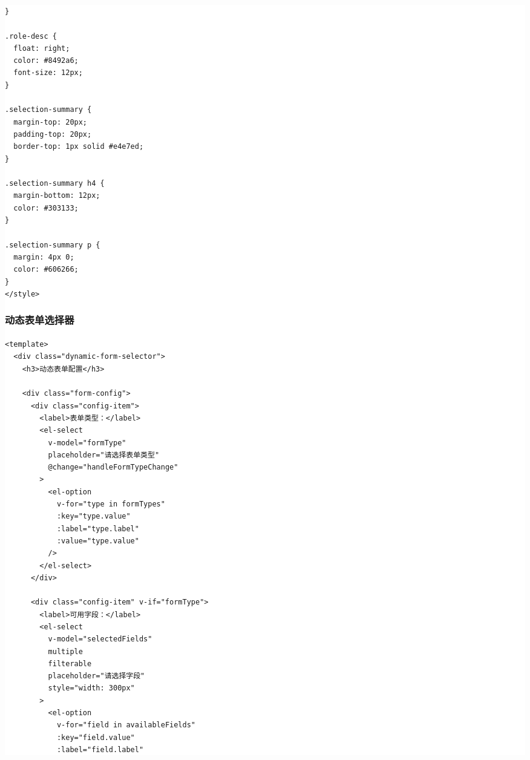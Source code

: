 ```vue
}

.role-desc {
  float: right;
  color: #8492a6;
  font-size: 12px;
}

.selection-summary {
  margin-top: 20px;
  padding-top: 20px;
  border-top: 1px solid #e4e7ed;
}

.selection-summary h4 {
  margin-bottom: 12px;
  color: #303133;
}

.selection-summary p {
  margin: 4px 0;
  color: #606266;
}
</style>
```

### 动态表单选择器

```vue
<template>
  <div class="dynamic-form-selector">
    <h3>动态表单配置</h3>
    
    <div class="form-config">
      <div class="config-item">
        <label>表单类型：</label>
        <el-select
          v-model="formType"
          placeholder="请选择表单类型"
          @change="handleFormTypeChange"
        >
          <el-option
            v-for="type in formTypes"
            :key="type.value"
            :label="type.label"
            :value="type.value"
          />
        </el-select>
      </div>
      
      <div class="config-item" v-if="formType">
        <label>可用字段：</label>
        <el-select
          v-model="selectedFields"
          multiple
          filterable
          placeholder="请选择字段"
          style="width: 300px"
        >
          <el-option
            v-for="field in availableFields"
            :key="field.value"
            :label="field.label"
```